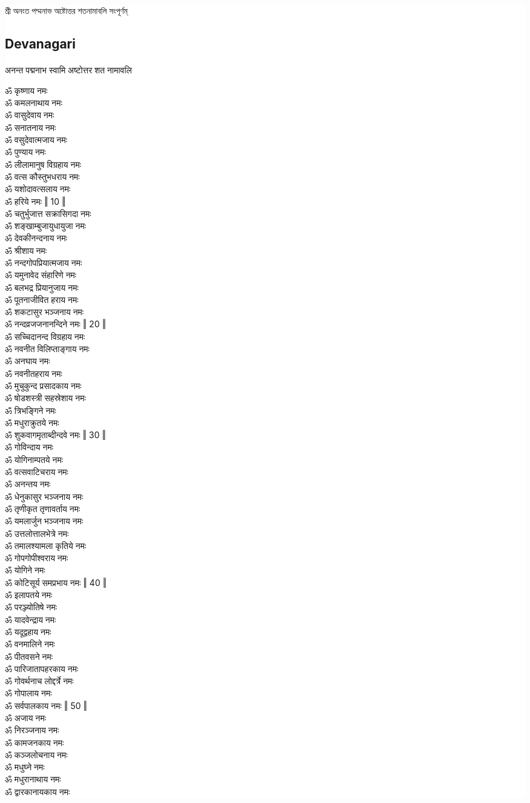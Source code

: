 শ্রী অনংত পদ্মনাভ অষ্টোত্তর শতনামাবলি সংপূর্ণম্  

## Devanagari

अनन्त पद्मनाभ स्वामि अष्टोत्तर शत नामावलि  

ॐ कृष्णाय नमः  
ॐ कमलनाथाय नमः  
ॐ वासुदेवाय नमः  
ॐ सनातनाय नमः  
ॐ वसुदेवात्मजाय नमः  
ॐ पुण्याय नमः  
ॐ लीलामानुष विग्रहाय नमः  
ॐ वत्स कौस्तुभधराय नमः  
ॐ यशोदावत्सलाय नमः  
ॐ हरिये नमः ‖ 10 ‖  
ॐ चतुर्भुजात्त सक्रासिगदा नमः  
ॐ शङ्खाम्बुजायुधायुजा नमः  
ॐ देवकीनन्दनाय नमः  
ॐ श्रीशाय नमः  
ॐ नन्दगोपप्रियात्मजाय नमः  
ॐ यमुनावेद संहारिणे नमः  
ॐ बलभद्र प्रियानुजाय नमः  
ॐ पूतनाजीवित हराय नमः  
ॐ शकटासुर भञ्जनाय नमः  
ॐ नन्दव्रजजनानन्दिने नमः ‖ 20 ‖  
ॐ सच्चिदानन्द विग्रहाय नमः  
ॐ नवनीत विलिप्ताङ्गाय नमः  
ॐ अनघाय नमः  
ॐ नवनीतहराय नमः  
ॐ मुचुकुन्द प्रसादकाय नमः  
ॐ षोडशस्त्री सहस्रेशाय नमः  
ॐ त्रिभङ्गिने नमः  
ॐ मधुराक्रुतये नमः  
ॐ शुकवागमृताब्दीन्दवे नमः ‖ 30 ‖  
ॐ गोविन्दाय नमः  
ॐ योगिनाम्पतये नमः  
ॐ वत्सवाटिचराय नमः  
ॐ अनन्तय नमः  
ॐ धेनुकासुर भञ्जनाय नमः  
ॐ तृणीकृत तृणावर्ताय नमः  
ॐ यमलार्जुन भञ्जनाय नमः  
ॐ उत्तलोत्तालभेत्रे नमः  
ॐ तमालश्यामला कृतिये नमः  
ॐ गोपगोपीश्वराय नमः  
ॐ योगिने नमः  
ॐ कोटिसूर्य समप्रभाय नमः ‖ 40 ‖  
ॐ इलापतये नमः  
ॐ परञ्ज्योतिषे नमः  
ॐ यादवेन्द्राय नमः  
ॐ यदूद्वहाय नमः  
ॐ वनमालिने नमः  
ॐ पीतवसने नमः  
ॐ पारिजातापहरकाय नमः  
ॐ गोवर्थनाच लोद्दर्त्रे नमः  
ॐ गोपालाय नमः  
ॐ सर्वपालकाय नमः ‖ 50 ‖  
ॐ अजाय नमः  
ॐ निरञ्जनाय नमः  
ॐ कामजनकाय नमः  
ॐ कञ्जलोचनाय नमः  
ॐ मधुघ्ने नमः  
ॐ मधुरानाथाय नमः  
ॐ द्वारकानायकाय नमः  